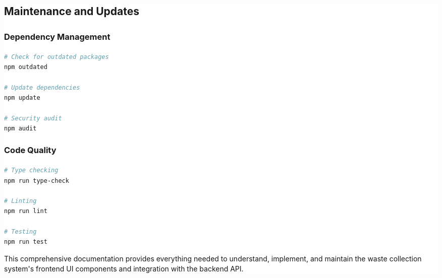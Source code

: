 ## Maintenance and Updates

### Dependency Management
```bash
# Check for outdated packages
npm outdated

# Update dependencies
npm update

# Security audit
npm audit
```

### Code Quality
```bash
# Type checking
npm run type-check

# Linting
npm run lint

# Testing
npm run test
```

This comprehensive documentation provides everything needed to understand, implement, and maintain the waste collection system's frontend UI components and integration with the backend API.
